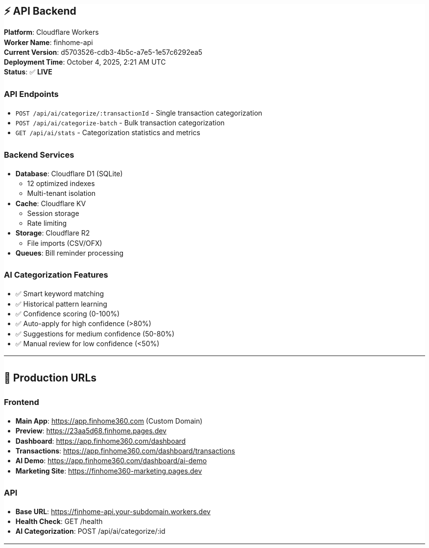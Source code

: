 
## ⚡ API Backend

**Platform**: Cloudflare Workers  
**Worker Name**: finhome-api  
**Current Version**: d5703526-cdb3-4b5c-a7e5-1e57c6292ea5  
**Deployment Time**: October 4, 2025, 2:21 AM UTC  
**Status**: ✅ **LIVE**

### API Endpoints
- `POST /api/ai/categorize/:transactionId` - Single transaction categorization
- `POST /api/ai/categorize-batch` - Bulk transaction categorization
- `GET /api/ai/stats` - Categorization statistics and metrics

### Backend Services
- **Database**: Cloudflare D1 (SQLite)
  - 12 optimized indexes
  - Multi-tenant isolation
- **Cache**: Cloudflare KV
  - Session storage
  - Rate limiting
- **Storage**: Cloudflare R2
  - File imports (CSV/OFX)
- **Queues**: Bill reminder processing

### AI Categorization Features
- ✅ Smart keyword matching
- ✅ Historical pattern learning
- ✅ Confidence scoring (0-100%)
- ✅ Auto-apply for high confidence (>80%)
- ✅ Suggestions for medium confidence (50-80%)
- ✅ Manual review for low confidence (<50%)

---

## 🔗 Production URLs

### Frontend
- **Main App**: https://app.finhome360.com (Custom Domain)
- **Preview**: https://23aa5d68.finhome.pages.dev
- **Dashboard**: https://app.finhome360.com/dashboard
- **Transactions**: https://app.finhome360.com/dashboard/transactions
- **AI Demo**: https://app.finhome360.com/dashboard/ai-demo
- **Marketing Site**: https://finhome360-marketing.pages.dev

### API
- **Base URL**: https://finhome-api.your-subdomain.workers.dev
- **Health Check**: GET /health
- **AI Categorization**: POST /api/ai/categorize/:id

---